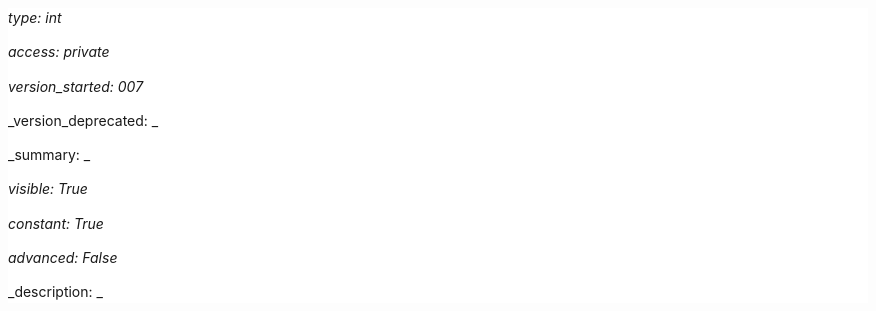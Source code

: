 _type: int_

_access: private_

_version_started: 007_

_version_deprecated: _

_summary: _

_visible: True_

_constant: True_

_advanced: False_



_description: _







